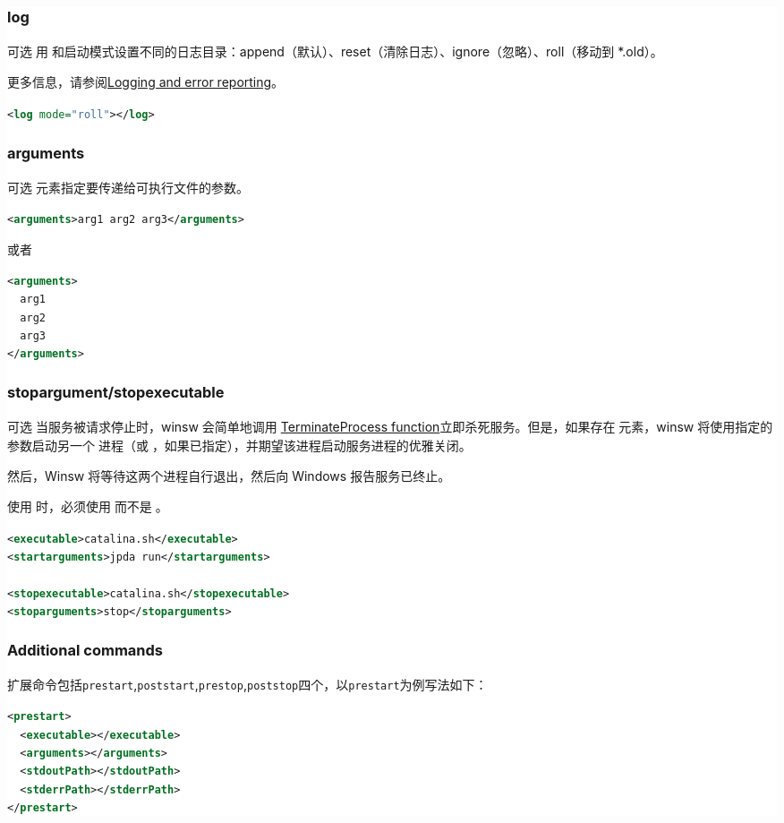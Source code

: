 ### log

可选 用 <logpath> 和启动模式设置不同的日志目录：append（默认）、reset（清除日志）、ignore（忽略）、roll（移动到 \*.old）。

更多信息，请参阅[Logging and error reporting](https://github.com/winsw/winsw/blob/v3/docs/logging-and-error-reporting.md)。

```xml
<log mode="roll"></log>
```

### arguments

可选 <arguments> 元素指定要传递给可执行文件的参数。

```xml
<arguments>arg1 arg2 arg3</arguments>
```

或者

```xml
<arguments>
  arg1
  arg2
  arg3
</arguments>
```

### stopargument/stopexecutable

可选 当服务被请求停止时，winsw 会简单地调用 [TerminateProcess function](https://docs.microsoft.com/windows/win32/api/processthreadsapi/nf-processthreadsapi-terminateprocess)立即杀死服务。但是，如果存在 <stoparguments> 元素，winsw 将使用指定的参数启动另一个 <executable> 进程（或 <stopopexecutable>，如果已指定），并期望该进程启动服务进程的优雅关闭。      

然后，Winsw 将等待这两个进程自行退出，然后向 Windows 报告服务已终止。  

使用 <stoparguments> 时，必须使用 <startarguments> 而不是 <arguments>。

```xml
<executable>catalina.sh</executable>
<startarguments>jpda run</startarguments>

<stopexecutable>catalina.sh</stopexecutable>
<stoparguments>stop</stoparguments>
```

### Additional commands

扩展命令包括`prestart`,`poststart`,`prestop`,`poststop`四个，以`prestart`为例写法如下：

```xml
<prestart>
  <executable></executable>
  <arguments></arguments>
  <stdoutPath></stdoutPath>
  <stderrPath></stderrPath>
</prestart>
```
